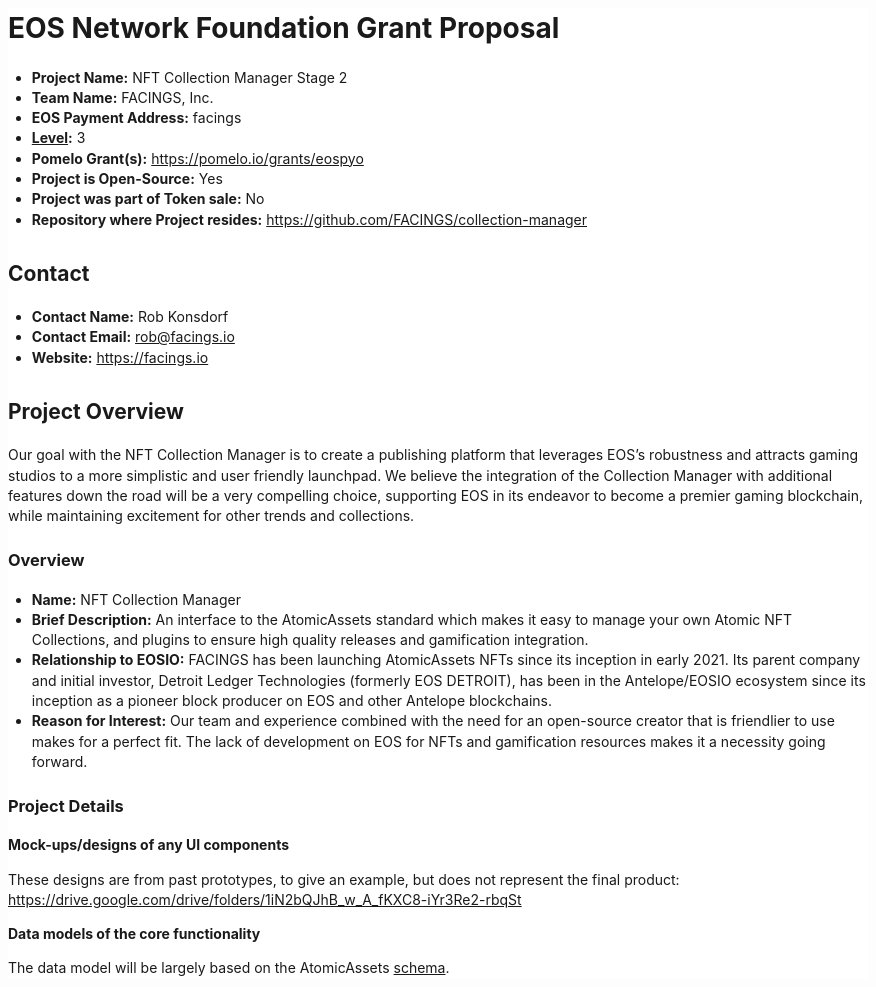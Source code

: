 # EOS Network Foundation Grant Proposal

- **Project Name:** NFT Collection Manager Stage 2
- **Team Name:** FACINGS, Inc.
- **EOS Payment Address:** facings
- **[Level](https://github.com/eosnetworkfoundation/grant-framework#grant-levels):** 3
- **Pomelo Grant(s):** https://pomelo.io/grants/eospyo
- **Project is Open-Source:** Yes
- **Project was part of Token sale:** No
- **Repository where Project resides:** https://github.com/FACINGS/collection-manager


## Contact

- **Contact Name:** Rob Konsdorf
- **Contact Email:** rob@facings.io
- **Website:** https://facings.io


## Project Overview

Our goal with the NFT Collection Manager is to create a publishing platform that leverages EOS’s robustness and attracts gaming studios to a more simplistic and user friendly launchpad. We believe the integration of the Collection Manager with additional features down the road will be a very compelling choice, supporting EOS in its endeavor to become a premier gaming blockchain, while maintaining excitement for other trends and collections.

### Overview

- **Name:** NFT Collection Manager
- **Brief Description:** An interface to the AtomicAssets standard which makes it easy to manage your own Atomic NFT Collections, and plugins to ensure high quality releases and gamification integration.
- **Relationship to EOSIO:** FACINGS has been launching AtomicAssets NFTs  since its inception in early 2021. Its parent company and initial investor, Detroit Ledger Technologies (formerly EOS DETROIT), has been in the Antelope/EOSIO ecosystem since its inception as a pioneer block producer on EOS and other Antelope blockchains.
- **Reason for Interest:** Our team and experience combined with the need for an open-source creator that is friendlier to use makes for a perfect fit. The lack of development on EOS for NFTs and gamification resources makes it a necessity going forward.


### Project Details

**Mock-ups/designs of any UI components**

These designs are from past prototypes, to give an example, but does not represent the final product: 
https://drive.google.com/drive/folders/1iN2bQJhB_w_A_fKXC8-iYr3Re2-rbqSt

**Data models of the core functionality**

The data model will be largely based on the AtomicAssets [schema](https://github.com/pinknetworkx/atomicassets-contract/wiki/Tables).

